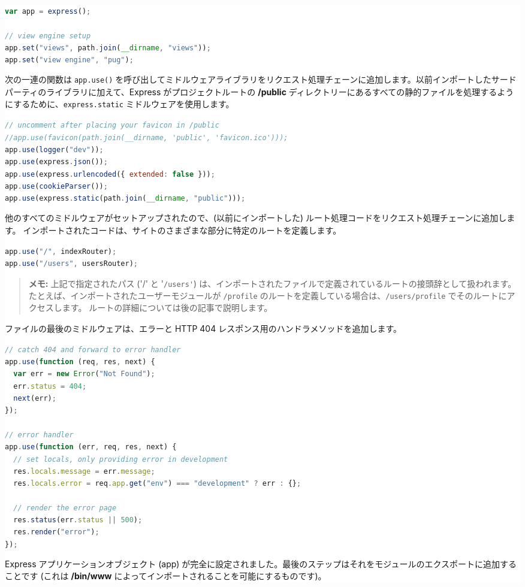 ```js
var app = express();

// view engine setup
app.set("views", path.join(__dirname, "views"));
app.set("view engine", "pug");
```

次の一連の関数は `app.use()` を呼び出してミドルウェアライブラリをリクエスト処理チェーンに追加します。以前インポートしたサードパーティのライブラリに加えて、Express がプロジェクトルートの **/public** ディレクトリーにあるすべての静的ファイルを処理するようにするために、`express.static` ミドルウェアを使用します。

```js
// uncomment after placing your favicon in /public
//app.use(favicon(path.join(__dirname, 'public', 'favicon.ico')));
app.use(logger("dev"));
app.use(express.json());
app.use(express.urlencoded({ extended: false }));
app.use(cookieParser());
app.use(express.static(path.join(__dirname, "public")));
```

他のすべてのミドルウェアがセットアップされたので、(以前にインポートした) ルート処理コードをリクエスト処理チェーンに追加します。 インポートされたコードは、サイトのさまざまな部分に特定のルートを定義します。

```js
app.use("/", indexRouter);
app.use("/users", usersRouter);
```

> **メモ:** 上記で指定されたパス ('/' と '`/users'`) は、インポートされたファイルで定義されているルートの接頭辞として扱われます。たとえば、インポートされたユーザーモジュールが `/profile` のルートを定義している場合は、`/users/profile` でそのルートにアクセスします。 ルートの詳細については後の記事で説明します。

ファイルの最後のミドルウェアは、エラーと HTTP 404 レスポンス用のハンドラメソッドを追加します。

```js
// catch 404 and forward to error handler
app.use(function (req, res, next) {
  var err = new Error("Not Found");
  err.status = 404;
  next(err);
});

// error handler
app.use(function (err, req, res, next) {
  // set locals, only providing error in development
  res.locals.message = err.message;
  res.locals.error = req.app.get("env") === "development" ? err : {};

  // render the error page
  res.status(err.status || 500);
  res.render("error");
});
```

Express アプリケーションオブジェクト (app) が完全に設定されました。最後のステップはそれをモジュールのエクスポートに追加することです (これは **/bin/www** によってインポートされることを可能にするものです)。
